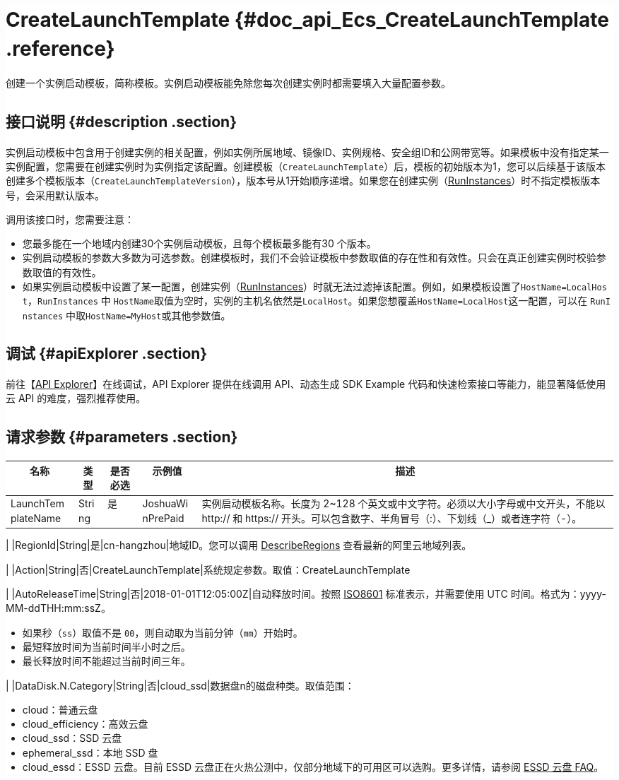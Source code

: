 # CreateLaunchTemplate {#doc_api_Ecs_CreateLaunchTemplate .reference}

创建一个实例启动模板，简称模板。实例启动模板能免除您每次创建实例时都需要填入大量配置参数。

## 接口说明 {#description .section}

实例启动模板中包含用于创建实例的相关配置，例如实例所属地域、镜像ID、实例规格、安全组ID和公网带宽等。如果模板中没有指定某一实例配置，您需要在创建实例时为实例指定该配置。创建模板（`CreateLaunchTemplate`）后，模板的初始版本为1，您可以后续基于该版本创建多个模板版本（`CreateLaunchTemplateVersion`），版本号从1开始顺序递增。如果您在创建实例（[RunInstances](~~63440~~)）时不指定模板版本号，会采用默认版本。

调用该接口时，您需要注意：

-   您最多能在一个地域内创建30个实例启动模板，且每个模板最多能有30 个版本。
-   实例启动模板的参数大多数为可选参数。创建模板时，我们不会验证模板中参数取值的存在性和有效性。只会在真正创建实例时校验参数取值的有效性。
-   如果实例启动模板中设置了某一配置，创建实例（[RunInstances](~~63440~~)）时就无法过滤掉该配置。例如，如果模板设置了`HostName=LocalHost`，`RunInstances` 中 `HostName`取值为空时，实例的主机名依然是`LocalHost`。如果您想覆盖`HostName=LocalHost`这一配置，可以在 `RunInstances` 中取`HostName=MyHost`或其他参数值。

## 调试 {#apiExplorer .section}

前往【[API Explorer](https://api.aliyun.com/#product=Ecs&api=CreateLaunchTemplate)】在线调试，API Explorer 提供在线调用 API、动态生成 SDK Example 代码和快速检索接口等能力，能显著降低使用云 API 的难度，强烈推荐使用。

## 请求参数 {#parameters .section}

|名称|类型|是否必选|示例值|描述|
|--|--|----|---|--|
|LaunchTemplateName|String|是|JoshuaWinPrePaid|实例启动模板名称。长度为 2~128 个英文或中文字符。必须以大小字母或中文开头，不能以 http:// 和 https:// 开头。可以包含数字、半角冒号（:）、下划线（\_）或者连字符（-）。

 |
|RegionId|String|是|cn-hangzhou|地域ID。您可以调用 [DescribeRegions](~~25609~~) 查看最新的阿里云地域列表。

 |
|Action|String|否|CreateLaunchTemplate|系统规定参数。取值：CreateLaunchTemplate

 |
|AutoReleaseTime|String|否|2018-01-01T12:05:00Z|自动释放时间。按照 [ISO8601](~~25696~~) 标准表示，并需要使用 UTC 时间。格式为：yyyy-MM-ddTHH:mm:ssZ。

 -   如果秒（`ss`）取值不是 `00`，则自动取为当前分钟（`mm`）开始时。
-   最短释放时间为当前时间半小时之后。
-   最长释放时间不能超过当前时间三年。

 |
|DataDisk.N.Category|String|否|cloud\_ssd|数据盘n的磁盘种类。取值范围：

 -   cloud：普通云盘
-   cloud\_efficiency：高效云盘
-   cloud\_ssd：SSD 云盘
-   ephemeral\_ssd：本地 SSD 盘
-   cloud\_essd：ESSD 云盘。目前 ESSD 云盘正在火热公测中，仅部分地域下的可用区可以选购。更多详情，请参阅 [ESSD 云盘 FAQ](~~64950#AvailableRegion~~)。

